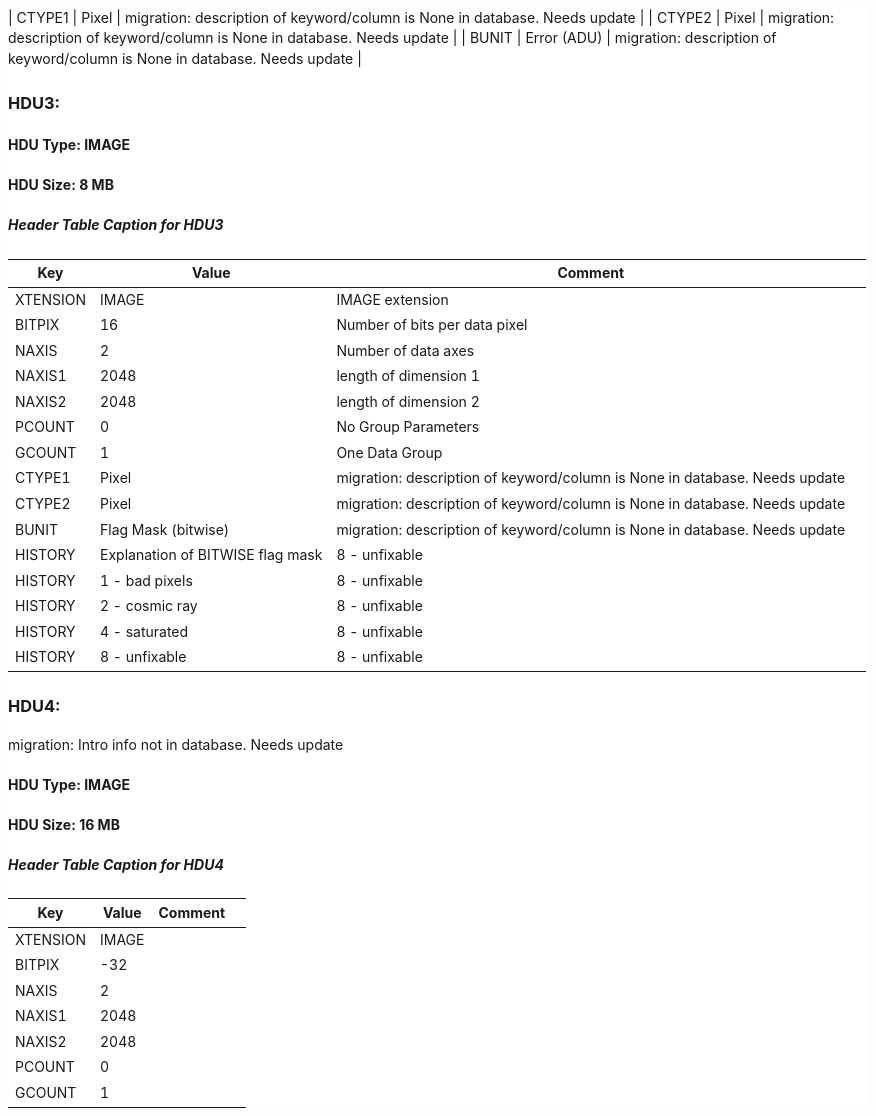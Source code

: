 | CTYPE1 | Pixel | migration: description of keyword/column is None in database. Needs update |
| CTYPE2 | Pixel | migration: description of keyword/column is None in database. Needs update |
| BUNIT | Error (ADU) | migration: description of keyword/column is None in database. Needs update |



### HDU3: 


#### HDU Type: IMAGE
#### HDU Size:  8 MB

##### Header Table Caption for HDU3
Key | Value | Comment | |
| --- | --- | --- | --- |
| XTENSION | IMAGE | IMAGE extension |
| BITPIX | 16 | Number of bits per data pixel |
| NAXIS | 2 | Number of data axes |
| NAXIS1 | 2048 | length of dimension 1 |
| NAXIS2 | 2048 | length of dimension 2 |
| PCOUNT | 0 | No Group Parameters |
| GCOUNT | 1 | One Data Group |
| CTYPE1 | Pixel | migration: description of keyword/column is None in database. Needs update |
| CTYPE2 | Pixel | migration: description of keyword/column is None in database. Needs update |
| BUNIT | Flag Mask (bitwise) | migration: description of keyword/column is None in database. Needs update |
| HISTORY | Explanation of BITWISE flag mask | 8 - unfixable |
| HISTORY |  1 - bad pixels | 8 - unfixable |
| HISTORY |  2 - cosmic ray | 8 - unfixable |
| HISTORY |  4 - saturated | 8 - unfixable |
| HISTORY |  8 - unfixable | 8 - unfixable |



### HDU4: 
migration: Intro info not in database. Needs update

#### HDU Type: IMAGE
#### HDU Size:  16 MB

##### Header Table Caption for HDU4
Key | Value | Comment | |
| --- | --- | --- | --- |
| XTENSION | IMAGE |  |
| BITPIX | -32 |  |
| NAXIS | 2 |  |
| NAXIS1 | 2048 |  |
| NAXIS2 | 2048 |  |
| PCOUNT | 0 |  |
| GCOUNT | 1 |  |
